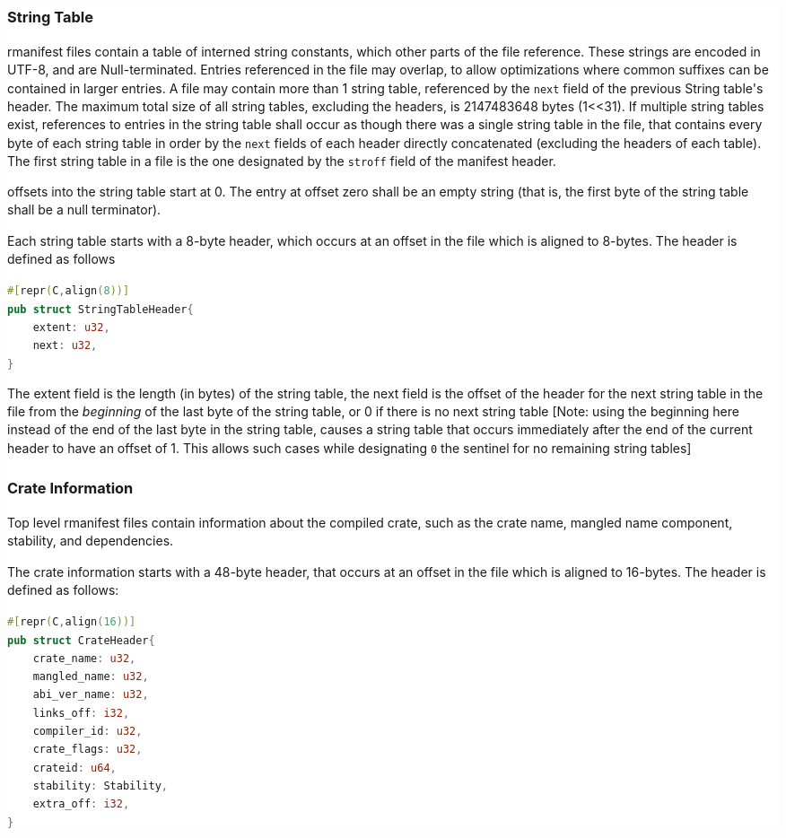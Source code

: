 ### String Table

rmanifest files contain a table of interned string constants, which other parts of the file reference. These strings are encoded in UTF-8, and are Null-terminated. Entries referenced in the file may overlap, to allow optimizations where common suffixes can be contained in larger entries. A file may contain more than 1 string table, referenced by the `next` field of the previous String table's header. The maximum total size of all string tables, excluding the headers, is 2147483648 bytes (1<<31). If multiple string tables exist, references to entries in the string table shall occur as though there was a single string table in the file, that contains every byte of each string table in order by the `next` fields of each header directly concatenated (excluding the headers of each table). The first string table in a file is the one designated by the `stroff` field of the manifest header. 

offsets into the string table start at 0. The entry at offset zero shall be an empty string (that is, the first byte of the string table shall be a null terminator).

Each string table starts with a 8-byte header, which occurs at an offset in the file which is aligned to 8-bytes. The header is defined as follows

```rust
#[repr(C,align(8))]
pub struct StringTableHeader{
    extent: u32,
    next: u32,
}
```

The extent field is the length (in bytes) of the string table, the next field is the offset of the header for the next string table in the file from the *beginning* of the last byte of the string table, or 0 if there is no next string table [Note: using the beginning here instead of the end of the last byte in the string table, causes a string table that occurs immediately after the end of the current header to have an offset of 1. This allows such cases while designating `0` the sentinel for no remaining string tables]

### Crate Information

Top level rmanifest files contain information about the compiled crate, such as the crate name, mangled name component, stability, and dependencies.

The crate information starts with a 48-byte header, that occurs at an offset in the file which is aligned to 16-bytes. The header is defined as follows:

```rust
#[repr(C,align(16))]
pub struct CrateHeader{
    crate_name: u32,
    mangled_name: u32,
    abi_ver_name: u32,
    links_off: i32,
    compiler_id: u32,
    crate_flags: u32,
    crateid: u64,
    stability: Stability,
    extra_off: i32,
}
```
